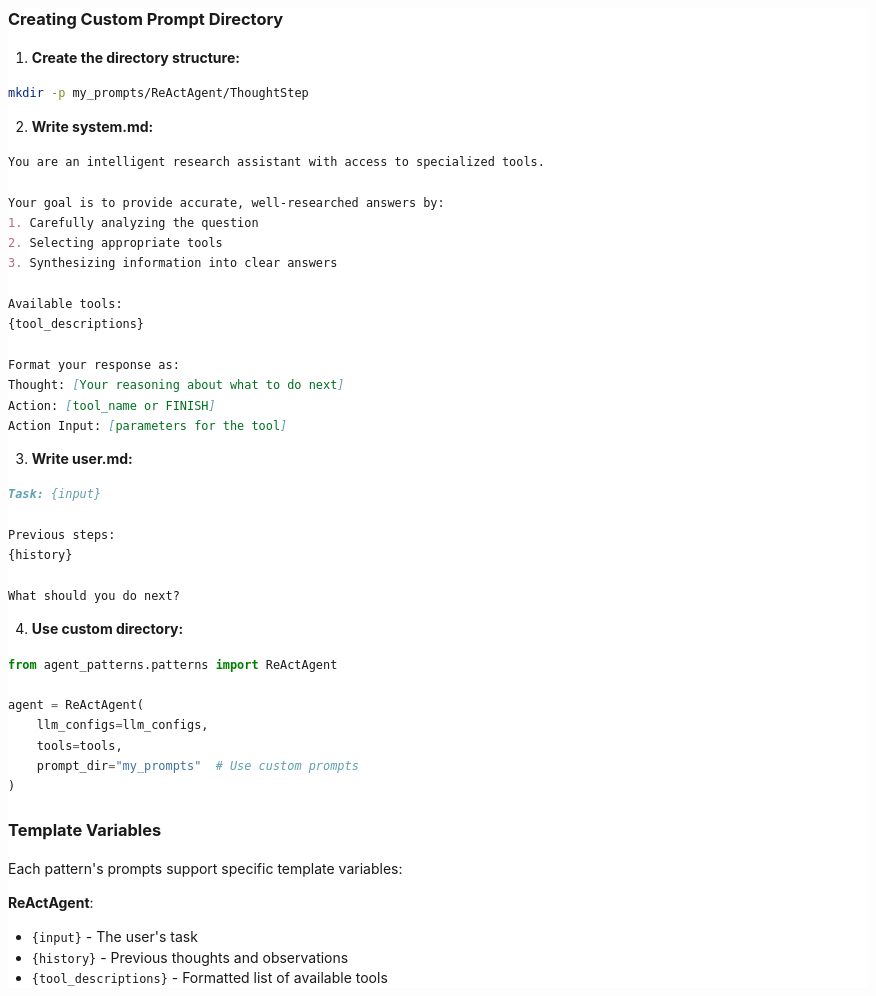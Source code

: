 ### Creating Custom Prompt Directory

1. **Create the directory structure:**

```bash
mkdir -p my_prompts/ReActAgent/ThoughtStep
```

2. **Write system.md:**

```markdown
You are an intelligent research assistant with access to specialized tools.

Your goal is to provide accurate, well-researched answers by:
1. Carefully analyzing the question
2. Selecting appropriate tools
3. Synthesizing information into clear answers

Available tools:
{tool_descriptions}

Format your response as:
Thought: [Your reasoning about what to do next]
Action: [tool_name or FINISH]
Action Input: [parameters for the tool]
```

3. **Write user.md:**

```markdown
Task: {input}

Previous steps:
{history}

What should you do next?
```

4. **Use custom directory:**

```python
from agent_patterns.patterns import ReActAgent

agent = ReActAgent(
    llm_configs=llm_configs,
    tools=tools,
    prompt_dir="my_prompts"  # Use custom prompts
)
```

### Template Variables

Each pattern's prompts support specific template variables:

**ReActAgent**:
- `{input}` - The user's task
- `{history}` - Previous thoughts and observations
- `{tool_descriptions}` - Formatted list of available tools
